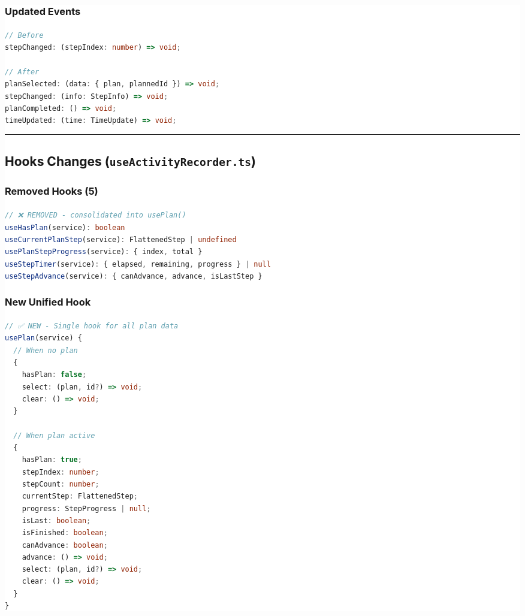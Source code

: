 ### Updated Events
```typescript
// Before
stepChanged: (stepIndex: number) => void;

// After
planSelected: (data: { plan, plannedId }) => void;
stepChanged: (info: StepInfo) => void;
planCompleted: () => void;
timeUpdated: (time: TimeUpdate) => void;
```

---

## Hooks Changes (`useActivityRecorder.ts`)

### Removed Hooks (5)
```typescript
// ❌ REMOVED - consolidated into usePlan()
useHasPlan(service): boolean
useCurrentPlanStep(service): FlattenedStep | undefined
usePlanStepProgress(service): { index, total }
useStepTimer(service): { elapsed, remaining, progress } | null
useStepAdvance(service): { canAdvance, advance, isLastStep }
```

### New Unified Hook
```typescript
// ✅ NEW - Single hook for all plan data
usePlan(service) {
  // When no plan
  {
    hasPlan: false;
    select: (plan, id?) => void;
    clear: () => void;
  }

  // When plan active
  {
    hasPlan: true;
    stepIndex: number;
    stepCount: number;
    currentStep: FlattenedStep;
    progress: StepProgress | null;
    isLast: boolean;
    isFinished: boolean;
    canAdvance: boolean;
    advance: () => void;
    select: (plan, id?) => void;
    clear: () => void;
  }
}
```
